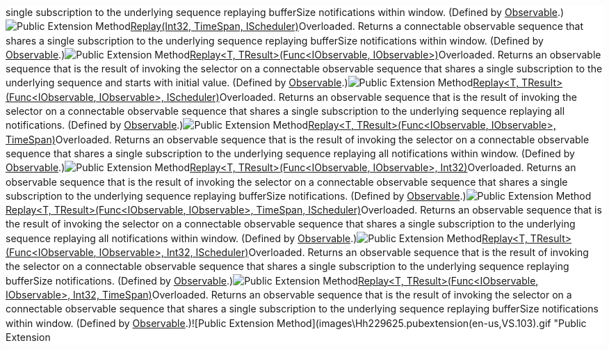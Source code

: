 single subscription to the underlying sequence replaying bufferSize notifications within window. (Defined by [Observable](Observable\Observable.md).)![Public Extension Method](images\Hh229625.pubextension(en-us,VS.103).gif "Public Extension Method")[Replay<T>(Int32, TimeSpan, IScheduler)](https://msdn.microsoft.com/en-us/library/m:system.reactive.linq.observable.replay%60%601(system.iobservable%7b%60%600%7d%2csystem.int32%2csystem.timespan%2csystem.reactive.concurrency.ischeduler)(v=VS.103))Overloaded. Returns a connectable observable sequence that shares a single subscription to the underlying sequence replaying bufferSize notifications within window. (Defined by [Observable](Observable\Observable.md).)![Public Extension Method](images\Hh229625.pubextension(en-us,VS.103).gif "Public Extension Method")[Replay<T, TResult>(Func<IObservable<T>, IObservable<TResult>>)](https://msdn.microsoft.com/en-us/library/m:system.reactive.linq.observable.replay%60%602(system.iobservable%7b%60%600%7d%2csystem.func%7bsystem.iobservable%7b%60%600%7d%2csystem.iobservable%7b%60%601%7d%7d)(v=VS.103))Overloaded. Returns an observable sequence that is the result of invoking the selector on a connectable observable sequence that shares a single subscription to the underlying sequence and starts with initial value. (Defined by [Observable](Observable\Observable.md).)![Public Extension Method](images\Hh229625.pubextension(en-us,VS.103).gif "Public Extension Method")[Replay<T, TResult>(Func<IObservable<T>, IObservable<TResult>>, IScheduler)](https://msdn.microsoft.com/en-us/library/m:system.reactive.linq.observable.replay%60%602(system.iobservable%7b%60%600%7d%2csystem.func%7bsystem.iobservable%7b%60%600%7d%2csystem.iobservable%7b%60%601%7d%7d%2csystem.reactive.concurrency.ischeduler)(v=VS.103))Overloaded. Returns an observable sequence that is the result of invoking the selector on a connectable observable sequence that shares a single subscription to the underlying sequence replaying all notifications. (Defined by [Observable](Observable\Observable.md).)![Public Extension Method](images\Hh229625.pubextension(en-us,VS.103).gif "Public Extension Method")[Replay<T, TResult>(Func<IObservable<T>, IObservable<TResult>>, TimeSpan)](https://msdn.microsoft.com/en-us/library/m:system.reactive.linq.observable.replay%60%602(system.iobservable%7b%60%600%7d%2csystem.func%7bsystem.iobservable%7b%60%600%7d%2csystem.iobservable%7b%60%601%7d%7d%2csystem.timespan)(v=VS.103))Overloaded. Returns an observable sequence that is the result of invoking the selector on a connectable observable sequence that shares a single subscription to the underlying sequence replaying all notifications within window. (Defined by [Observable](Observable\Observable.md).)![Public Extension Method](images\Hh229625.pubextension(en-us,VS.103).gif "Public Extension Method")[Replay<T, TResult>(Func<IObservable<T>, IObservable<TResult>>, Int32)](https://msdn.microsoft.com/en-us/library/m:system.reactive.linq.observable.replay%60%602(system.iobservable%7b%60%600%7d%2csystem.func%7bsystem.iobservable%7b%60%600%7d%2csystem.iobservable%7b%60%601%7d%7d%2csystem.int32)(v=VS.103))Overloaded. Returns an observable sequence that is the result of invoking the selector on a connectable observable sequence that shares a single subscription to the underlying sequence replaying bufferSize notifications. (Defined by [Observable](Observable\Observable.md).)![Public Extension Method](images\Hh229625.pubextension(en-us,VS.103).gif "Public Extension Method")[Replay<T, TResult>(Func<IObservable<T>, IObservable<TResult>>, TimeSpan, IScheduler)](https://msdn.microsoft.com/en-us/library/m:system.reactive.linq.observable.replay%60%602(system.iobservable%7b%60%600%7d%2csystem.func%7bsystem.iobservable%7b%60%600%7d%2csystem.iobservable%7b%60%601%7d%7d%2csystem.timespan%2csystem.reactive.concurrency.ischeduler)(v=VS.103))Overloaded. Returns an observable sequence that is the result of invoking the selector on a connectable observable sequence that shares a single subscription to the underlying sequence replaying all notifications within window. (Defined by [Observable](Observable\Observable.md).)![Public Extension Method](images\Hh229625.pubextension(en-us,VS.103).gif "Public Extension Method")[Replay<T, TResult>(Func<IObservable<T>, IObservable<TResult>>, Int32, IScheduler)](https://msdn.microsoft.com/en-us/library/m:system.reactive.linq.observable.replay%60%602(system.iobservable%7b%60%600%7d%2csystem.func%7bsystem.iobservable%7b%60%600%7d%2csystem.iobservable%7b%60%601%7d%7d%2csystem.int32%2csystem.reactive.concurrency.ischeduler)(v=VS.103))Overloaded. Returns an observable sequence that is the result of invoking the selector on a connectable observable sequence that shares a single subscription to the underlying sequence replaying bufferSize notifications. (Defined by [Observable](Observable\Observable.md).)![Public Extension Method](images\Hh229625.pubextension(en-us,VS.103).gif "Public Extension Method")[Replay<T, TResult>(Func<IObservable<T>, IObservable<TResult>>, Int32, TimeSpan)](https://msdn.microsoft.com/en-us/library/m:system.reactive.linq.observable.replay%60%602(system.iobservable%7b%60%600%7d%2csystem.func%7bsystem.iobservable%7b%60%600%7d%2csystem.iobservable%7b%60%601%7d%7d%2csystem.int32%2csystem.timespan)(v=VS.103))Overloaded. Returns an observable sequence that is the result of invoking the selector on a connectable observable sequence that shares a single subscription to the underlying sequence replaying bufferSize notifications within window. (Defined by [Observable](Observable\Observable.md).)![Public Extension Method](images\Hh229625.pubextension(en-us,VS.103).gif "Public Extension